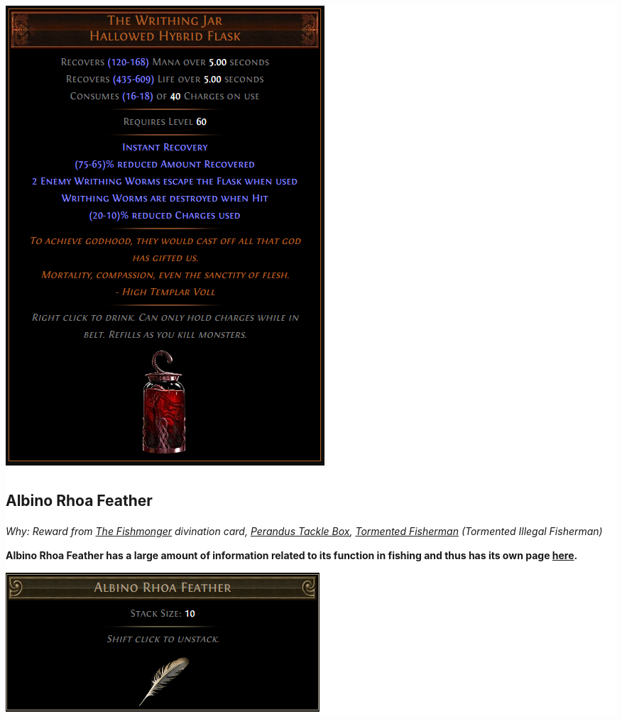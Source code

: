   <img alt="The Writhing Jar Hallowed Hybrid Flask" src="/assets/img/the-writhing-jar.png">
</div>
</div>
  
## Albino Rhoa Feather

<div class="img-container">
  <div class="left">

_Why: Reward from [The Fishmonger](https://www.poewiki.net/wiki/The_Fishmonger) divination card, [Perandus Tackle Box](https://www.poewiki.net/wiki/Perandus_chest), [Tormented Fisherman](https://www.poewiki.net/wiki/Tormented_Spirit) (Tormented Illegal Fisherman)_

**Albino Rhoa Feather has a large amount of information related to its function in fishing and thus has its own page [here](/fishing-items/albino-rhoa-feather).**

</div>
<div class="right">
  <img alt="Albino Rhoa Feather" src="/assets/img/albino-rhoa-feather.png">
</div>
</div>
  
